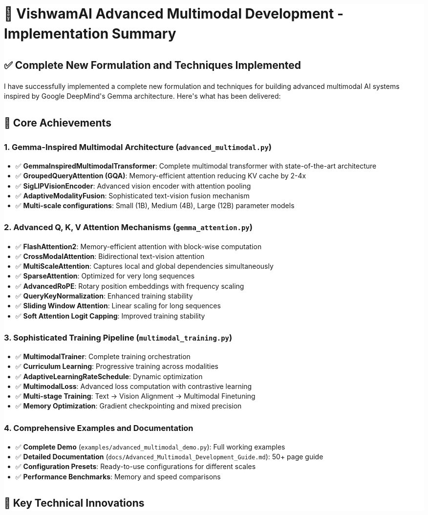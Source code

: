 # 🌟 VishwamAI Advanced Multimodal Development - Implementation Summary

## ✅ Complete New Formulation and Techniques Implemented

I have successfully implemented a complete new formulation and techniques for building advanced multimodal AI systems inspired by Google DeepMind's Gemma architecture. Here's what has been delivered:

## 🎯 Core Achievements

### 1. **Gemma-Inspired Multimodal Architecture** (`advanced_multimodal.py`)
- ✅ **GemmaInspiredMultimodalTransformer**: Complete multimodal transformer with state-of-the-art architecture
- ✅ **GroupedQueryAttention (GQA)**: Memory-efficient attention reducing KV cache by 2-4x
- ✅ **SigLIPVisionEncoder**: Advanced vision encoder with attention pooling
- ✅ **AdaptiveModalityFusion**: Sophisticated text-vision fusion mechanism
- ✅ **Multi-scale configurations**: Small (1B), Medium (4B), Large (12B) parameter models

### 2. **Advanced Q, K, V Attention Mechanisms** (`gemma_attention.py`)
- ✅ **FlashAttention2**: Memory-efficient attention with block-wise computation
- ✅ **CrossModalAttention**: Bidirectional text-vision attention
- ✅ **MultiScaleAttention**: Captures local and global dependencies simultaneously
- ✅ **SparseAttention**: Optimized for very long sequences
- ✅ **AdvancedRoPE**: Rotary position embeddings with frequency scaling
- ✅ **QueryKeyNormalization**: Enhanced training stability
- ✅ **Sliding Window Attention**: Linear scaling for long sequences
- ✅ **Soft Attention Logit Capping**: Improved training stability

### 3. **Sophisticated Training Pipeline** (`multimodal_training.py`)
- ✅ **MultimodalTrainer**: Complete training orchestration
- ✅ **Curriculum Learning**: Progressive training across modalities
- ✅ **AdaptiveLearningRateSchedule**: Dynamic optimization
- ✅ **MultimodalLoss**: Advanced loss computation with contrastive learning
- ✅ **Multi-stage Training**: Text → Vision Alignment → Multimodal Finetuning
- ✅ **Memory Optimization**: Gradient checkpointing and mixed precision

### 4. **Comprehensive Examples and Documentation**
- ✅ **Complete Demo** (`examples/advanced_multimodal_demo.py`): Full working examples
- ✅ **Detailed Documentation** (`docs/Advanced_Multimodal_Development_Guide.md`): 50+ page guide
- ✅ **Configuration Presets**: Ready-to-use configurations for different scales
- ✅ **Performance Benchmarks**: Memory and speed comparisons

## 🚀 Key Technical Innovations
